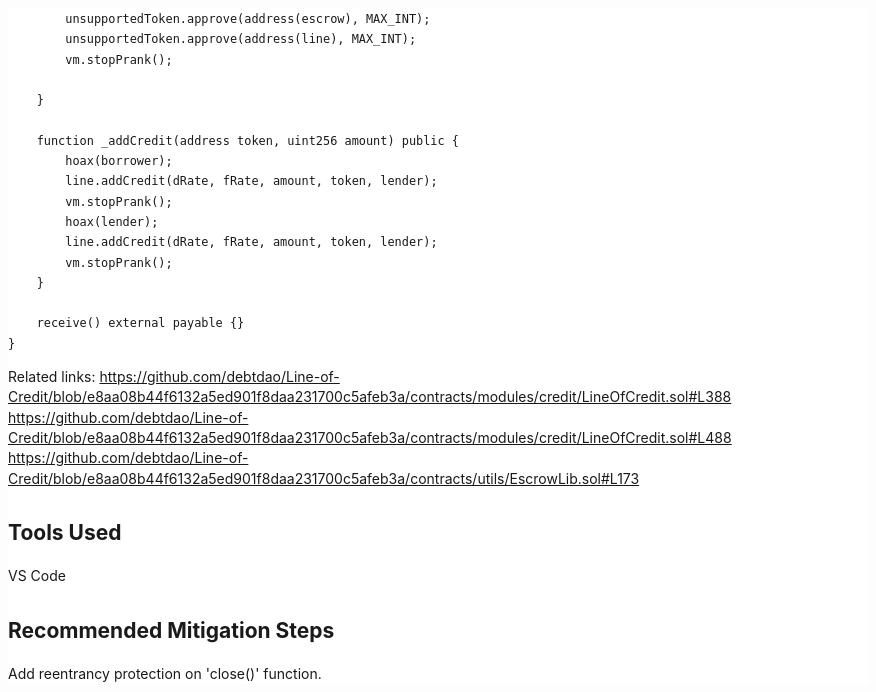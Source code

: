 ```
        unsupportedToken.approve(address(escrow), MAX_INT);
        unsupportedToken.approve(address(line), MAX_INT);
        vm.stopPrank();

    }

    function _addCredit(address token, uint256 amount) public {
        hoax(borrower);
        line.addCredit(dRate, fRate, amount, token, lender);
        vm.stopPrank();
        hoax(lender);
        line.addCredit(dRate, fRate, amount, token, lender);
        vm.stopPrank();
    }

    receive() external payable {}
}

```

Related links:
https://github.com/debtdao/Line-of-Credit/blob/e8aa08b44f6132a5ed901f8daa231700c5afeb3a/contracts/modules/credit/LineOfCredit.sol#L388
https://github.com/debtdao/Line-of-Credit/blob/e8aa08b44f6132a5ed901f8daa231700c5afeb3a/contracts/modules/credit/LineOfCredit.sol#L488
https://github.com/debtdao/Line-of-Credit/blob/e8aa08b44f6132a5ed901f8daa231700c5afeb3a/contracts/utils/EscrowLib.sol#L173

## Tools Used
VS Code

## Recommended Mitigation Steps
Add reentrancy protection on 'close()' function.